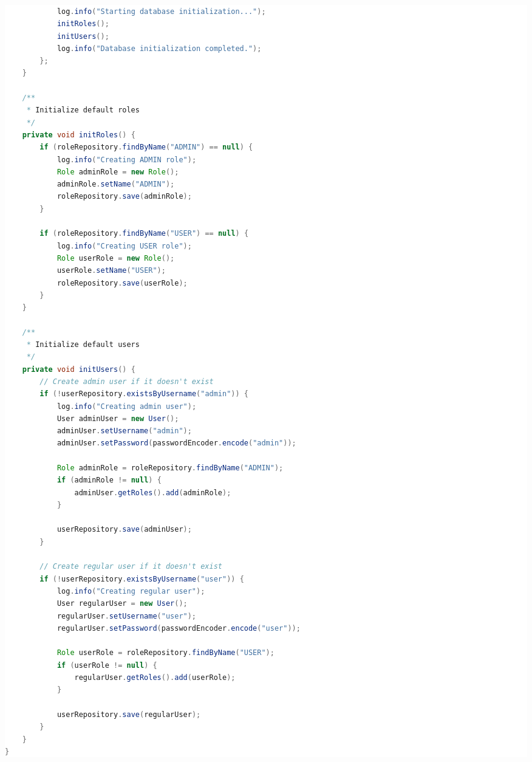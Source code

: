 ```java
            log.info("Starting database initialization...");
            initRoles();
            initUsers();
            log.info("Database initialization completed.");
        };
    }

    /**
     * Initialize default roles
     */
    private void initRoles() {
        if (roleRepository.findByName("ADMIN") == null) {
            log.info("Creating ADMIN role");
            Role adminRole = new Role();
            adminRole.setName("ADMIN");
            roleRepository.save(adminRole);
        }

        if (roleRepository.findByName("USER") == null) {
            log.info("Creating USER role");
            Role userRole = new Role();
            userRole.setName("USER");
            roleRepository.save(userRole);
        }
    }

    /**
     * Initialize default users
     */
    private void initUsers() {
        // Create admin user if it doesn't exist
        if (!userRepository.existsByUsername("admin")) {
            log.info("Creating admin user");
            User adminUser = new User();
            adminUser.setUsername("admin");
            adminUser.setPassword(passwordEncoder.encode("admin"));
            
            Role adminRole = roleRepository.findByName("ADMIN");
            if (adminRole != null) {
                adminUser.getRoles().add(adminRole);
            }
            
            userRepository.save(adminUser);
        }

        // Create regular user if it doesn't exist
        if (!userRepository.existsByUsername("user")) {
            log.info("Creating regular user");
            User regularUser = new User();
            regularUser.setUsername("user");
            regularUser.setPassword(passwordEncoder.encode("user"));
            
            Role userRole = roleRepository.findByName("USER");
            if (userRole != null) {
                regularUser.getRoles().add(userRole);
            }
            
            userRepository.save(regularUser);
        }
    }
}
```
